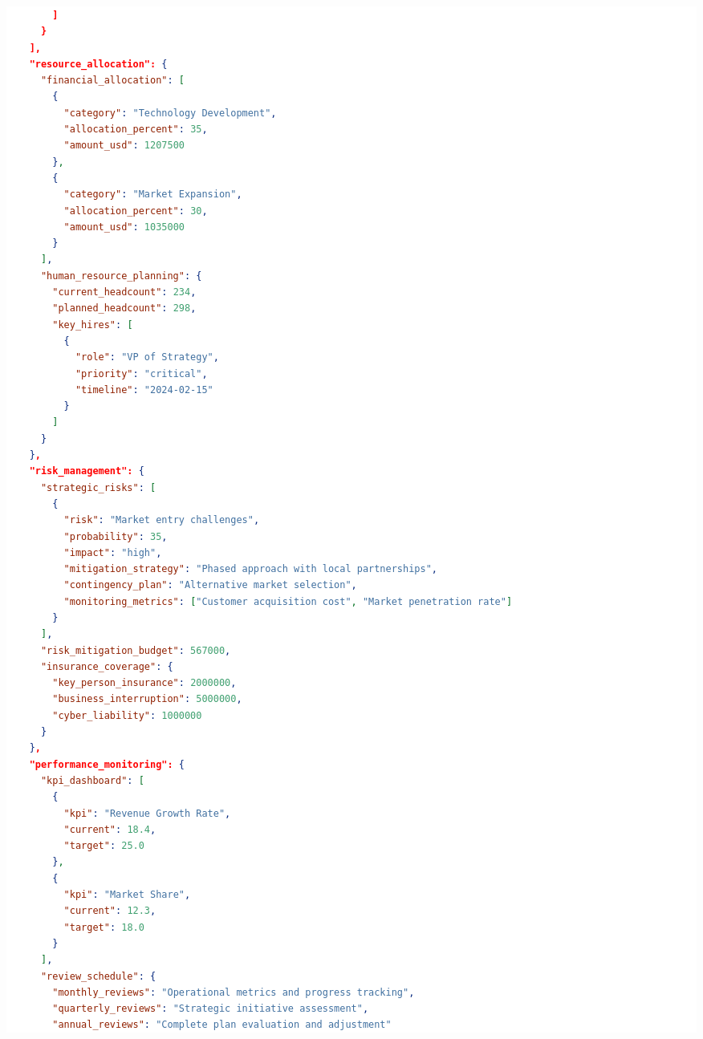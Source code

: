 ```json
        ]
      }
    ],
    "resource_allocation": {
      "financial_allocation": [
        {
          "category": "Technology Development",
          "allocation_percent": 35,
          "amount_usd": 1207500
        },
        {
          "category": "Market Expansion",
          "allocation_percent": 30,
          "amount_usd": 1035000
        }
      ],
      "human_resource_planning": {
        "current_headcount": 234,
        "planned_headcount": 298,
        "key_hires": [
          {
            "role": "VP of Strategy",
            "priority": "critical",
            "timeline": "2024-02-15"
          }
        ]
      }
    },
    "risk_management": {
      "strategic_risks": [
        {
          "risk": "Market entry challenges",
          "probability": 35,
          "impact": "high",
          "mitigation_strategy": "Phased approach with local partnerships",
          "contingency_plan": "Alternative market selection",
          "monitoring_metrics": ["Customer acquisition cost", "Market penetration rate"]
        }
      ],
      "risk_mitigation_budget": 567000,
      "insurance_coverage": {
        "key_person_insurance": 2000000,
        "business_interruption": 5000000,
        "cyber_liability": 1000000
      }
    },
    "performance_monitoring": {
      "kpi_dashboard": [
        {
          "kpi": "Revenue Growth Rate",
          "current": 18.4,
          "target": 25.0
        },
        {
          "kpi": "Market Share",
          "current": 12.3,
          "target": 18.0
        }
      ],
      "review_schedule": {
        "monthly_reviews": "Operational metrics and progress tracking",
        "quarterly_reviews": "Strategic initiative assessment",
        "annual_reviews": "Complete plan evaluation and adjustment"
```